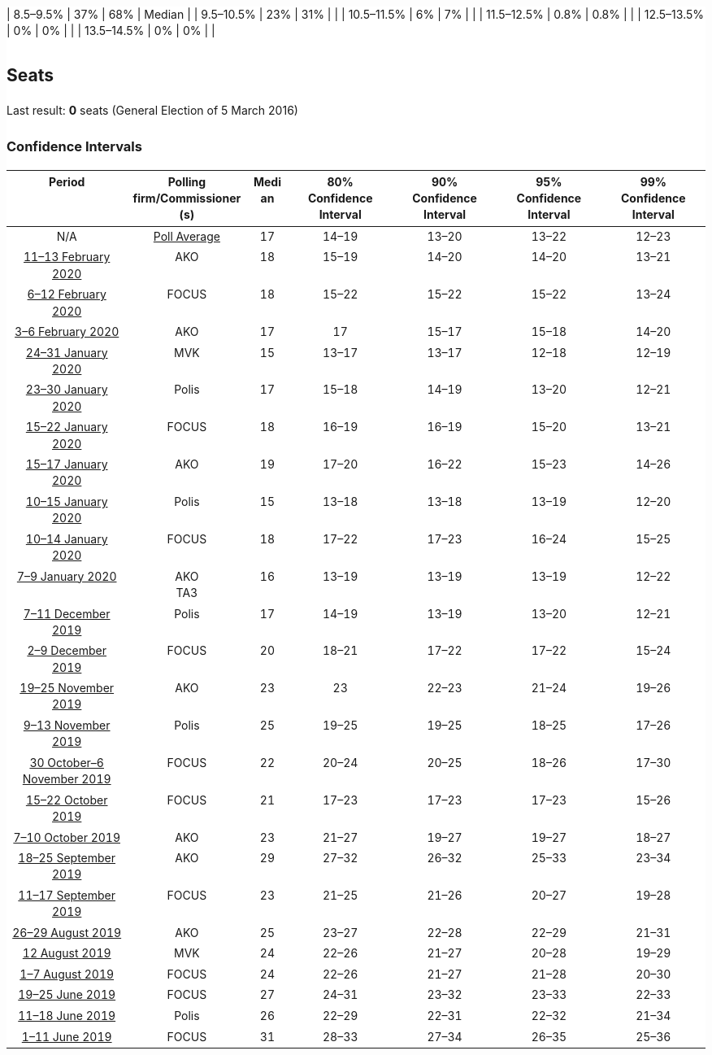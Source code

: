 | 8.5–9.5% | 37% | 68% | Median |
| 9.5–10.5% | 23% | 31% |  |
| 10.5–11.5% | 6% | 7% |  |
| 11.5–12.5% | 0.8% | 0.8% |  |
| 12.5–13.5% | 0% | 0% |  |
| 13.5–14.5% | 0% | 0% |  |


## Seats

Last result: **0** seats (General Election of 5 March 2016)

### Confidence Intervals

| Period     | Polling firm/Commissioner(s) | Median | 80% Confidence Interval | 90% Confidence Interval | 95% Confidence Interval | 99% Confidence Interval |
|:----------:|:----------------:|:------:|:-----------------------:|:-----------------------:|:-----------------------:|:-----------------------:|
| N/A | [Poll Average](average.html) | 17 | 14–19 | 13–20 | 13–22 | 12–23 |
| [11–13 February 2020](2020-02-13-AKO.html) | AKO | 18 | 15–19 | 14–20 | 14–20 | 13–21 |
| [6–12 February 2020](2020-02-12-FOCUS.html) | FOCUS | 18 | 15–22 | 15–22 | 15–22 | 13–24 |
| [3–6 February 2020](2020-02-06-AKO.html) | AKO | 17 | 17 | 15–17 | 15–18 | 14–20 |
| [24–31 January 2020](2020-01-31-MVK.html) | MVK | 15 | 13–17 | 13–17 | 12–18 | 12–19 |
| [23–30 January 2020](2020-01-30-Polis.html) | Polis | 17 | 15–18 | 14–19 | 13–20 | 12–21 |
| [15–22 January 2020](2020-01-22-FOCUS.html) | FOCUS | 18 | 16–19 | 16–19 | 15–20 | 13–21 |
| [15–17 January 2020](2020-01-17-AKO.html) | AKO | 19 | 17–20 | 16–22 | 15–23 | 14–26 |
| [10–15 January 2020](2020-01-15-Polis.html) | Polis | 15 | 13–18 | 13–18 | 13–19 | 12–20 |
| [10–14 January 2020](2020-01-14-FOCUS.html) | FOCUS | 18 | 17–22 | 17–23 | 16–24 | 15–25 |
| [7–9 January 2020](2020-01-09-AKO.html) | AKO <br> TA3 | 16 | 13–19 | 13–19 | 13–19 | 12–22 |
| [7–11 December 2019](2019-12-11-Polis.html) | Polis | 17 | 14–19 | 13–19 | 13–20 | 12–21 |
| [2–9 December 2019](2019-12-09-FOCUS.html) | FOCUS | 20 | 18–21 | 17–22 | 17–22 | 15–24 |
| [19–25 November 2019](2019-11-25-AKO.html) | AKO | 23 | 23 | 22–23 | 21–24 | 19–26 |
| [9–13 November 2019](2019-11-13-Polis.html) | Polis | 25 | 19–25 | 19–25 | 18–25 | 17–26 |
| [30 October–6 November 2019](2019-11-06-FOCUS.html) | FOCUS | 22 | 20–24 | 20–25 | 18–26 | 17–30 |
| [15–22 October 2019](2019-10-22-FOCUS.html) | FOCUS | 21 | 17–23 | 17–23 | 17–23 | 15–26 |
| [7–10 October 2019](2019-10-10-AKO.html) | AKO | 23 | 21–27 | 19–27 | 19–27 | 18–27 |
| [18–25 September 2019](2019-09-25-AKO.html) | AKO | 29 | 27–32 | 26–32 | 25–33 | 23–34 |
| [11–17 September 2019](2019-09-17-FOCUS.html) | FOCUS | 23 | 21–25 | 21–26 | 20–27 | 19–28 |
| [26–29 August 2019](2019-08-29-AKO.html) | AKO | 25 | 23–27 | 22–28 | 22–29 | 21–31 |
| [12 August 2019](2019-08-12-MVK.html) | MVK | 24 | 22–26 | 21–27 | 20–28 | 19–29 |
| [1–7 August 2019](2019-08-07-FOCUS.html) | FOCUS | 24 | 22–26 | 21–27 | 21–28 | 20–30 |
| [19–25 June 2019](2019-06-25-FOCUS.html) | FOCUS | 27 | 24–31 | 23–32 | 23–33 | 22–33 |
| [11–18 June 2019](2019-06-18-Polis.html) | Polis | 26 | 22–29 | 22–31 | 22–32 | 21–34 |
| [1–11 June 2019](2019-06-11-FOCUS.html) | FOCUS | 31 | 28–33 | 27–34 | 26–35 | 25–36 |
